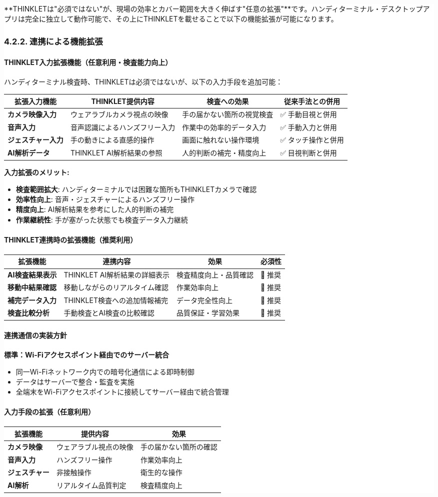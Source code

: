 **THINKLETは"必須ではない"が、現場の効率とカバー範囲を大きく伸ばす"任意の拡張"**です。ハンディターミナル・デスクトップアプリは完全に独立して動作可能で、その上にTHINKLETを載せることで以下の機能拡張が可能になります。

### 4.2.2. 連携による機能拡張

#### THINKLET入力拡張機能（任意利用・検査能力向上）

ハンディターミナル検査時、THINKLETは必須ではないが、以下の入力手段を追加可能：

| 拡張入力機能         | THINKLET提供内容               | 検査への効果               | 従来手法との併用   |
| -------------------- | ------------------------------ | -------------------------- | ------------------ |
| **カメラ映像入力**   | ウェアラブルカメラ視点の映像   | 手の届かない箇所の視覚検査 | ✅ 手動目視と併用   |
| **音声入力**         | 音声認識によるハンズフリー入力 | 作業中の効率的データ入力   | ✅ 手動入力と併用   |
| **ジェスチャー入力** | 手の動きによる直感的操作       | 画面に触れない操作環境     | ✅ タッチ操作と併用 |
| **AI解析データ**     | THINKLET AI解析結果の参照      | 人的判断の補完・精度向上   | ✅ 目視判断と併用   |

**入力拡張のメリット:**
- **検査範囲拡大**: ハンディターミナルでは困難な箇所もTHINKLETカメラで確認
- **効率性向上**: 音声・ジェスチャーによるハンズフリー操作
- **精度向上**: AI解析結果を参考にした人的判断の補完
- **作業継続性**: 手が塞がった状態でも検査データ入力継続

#### THINKLET連携時の拡張機能（推奨利用）

| 拡張機能           | 連携内容                       | 効果                   | 必須性 |
| ------------------ | ------------------------------ | ---------------------- | ------ |
| **AI検査結果表示** | THINKLET AI解析結果の詳細表示  | 検査精度向上・品質確認 | 🔶 推奨 |
| **移動中結果確認** | 移動しながらのリアルタイム確認 | 作業効率向上           | 🔶 推奨 |
| **補完データ入力** | THINKLET検査への追加情報補完   | データ完全性向上       | 🔶 推奨 |
| **検査比較分析**   | 手動検査とAI検査の比較確認     | 品質保証・学習効果     | 🔶 推奨 |

#### 連携通信の実装方針

**標準：Wi-Fiアクセスポイント経由でのサーバー統合**
- 同一Wi-Fiネットワーク内での暗号化通信による即時制御
- データはサーバーで整合・監査を実施
- 全端末をWi-Fiアクセスポイントに接続してサーバー経由で統合管理

#### 入力手段の拡張（任意利用）

| 拡張機能         | 提供内容               | 効果                   |
| ---------------- | ---------------------- | ---------------------- |
| **カメラ映像**   | ウェアラブル視点の映像 | 手の届かない箇所の確認 |
| **音声入力**     | ハンズフリー操作       | 作業効率向上           |
| **ジェスチャー** | 非接触操作             | 衛生的な操作           |
| **AI解析**       | リアルタイム品質判定   | 検査精度向上           |
